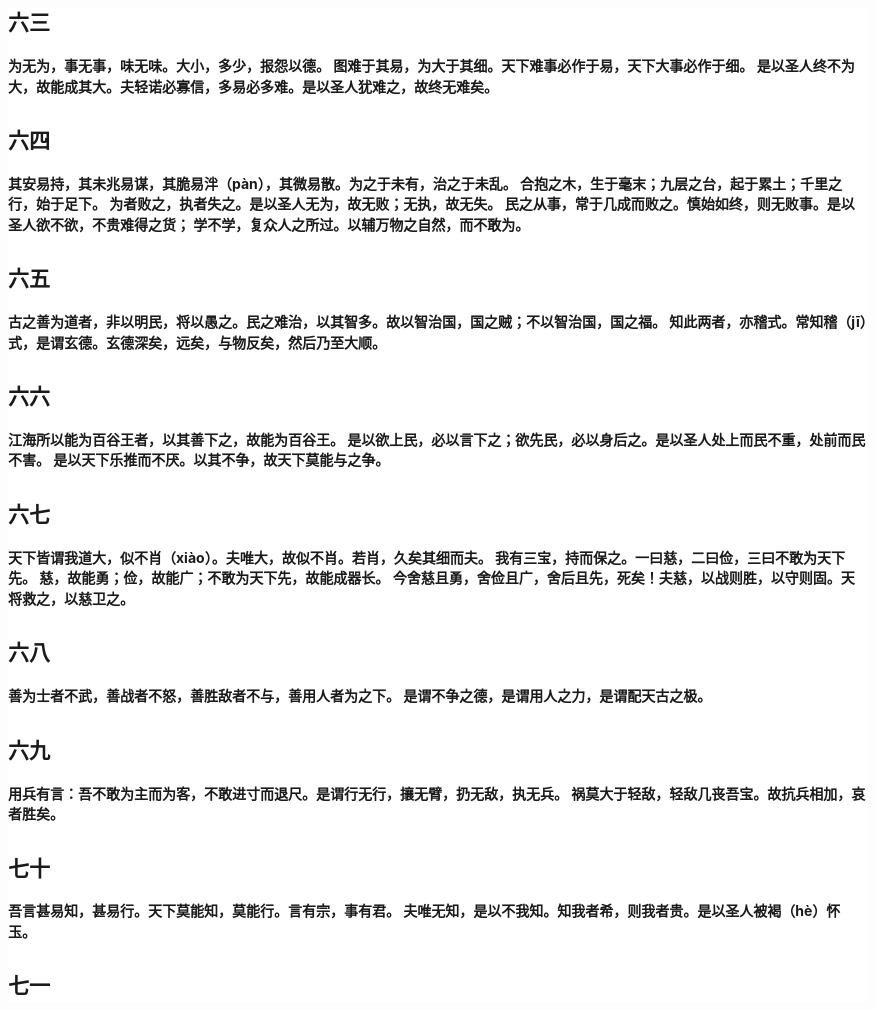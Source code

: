 ## 六三

**为无为，事无事，味无味。大小，多少，报怨以德。
图难于其易，为大于其细。天下难事必作于易，天下大事必作于细。
是以圣人终不为大，故能成其大。夫轻诺必寡信，多易必多难。是以圣人犹难之，故终无难矣。**

## 六四

**其安易持，其未兆易谋，其脆易泮（pàn），其微易散。为之于未有，治之于未乱。
合抱之木，生于毫末；九层之台，起于累土；千里之行，始于足下。
为者败之，执者失之。是以圣人无为，故无败；无执，故无失。
民之从事，常于几成而败之。慎始如终，则无败事。是以圣人欲不欲，不贵难得之货；
学不学，复众人之所过。以辅万物之自然，而不敢为。**

## 六五

**古之善为道者，非以明民，将以愚之。民之难治，以其智多。故以智治国，国之贼；不以智治国，国之福。
知此两者，亦稽式。常知稽（jī）式，是谓玄德。玄德深矣，远矣，与物反矣，然后乃至大顺。**

## 六六

**江海所以能为百谷王者，以其善下之，故能为百谷王。
是以欲上民，必以言下之；欲先民，必以身后之。是以圣人处上而民不重，处前而民不害。
是以天下乐推而不厌。以其不争，故天下莫能与之争。**

## 六七

**天下皆谓我道大，似不肖（xiào）。夫唯大，故似不肖。若肖，久矣其细而夫。
我有三宝，持而保之。一曰慈，二曰俭，三曰不敢为天下先。
慈，故能勇；俭，故能广；不敢为天下先，故能成器长。
今舍慈且勇，舍俭且广，舍后且先，死矣！夫慈，以战则胜，以守则固。天将救之，以慈卫之。**

## 六八

**善为士者不武，善战者不怒，善胜敌者不与，善用人者为之下。
是谓不争之德，是谓用人之力，是谓配天古之极。**

## 六九

**用兵有言：吾不敢为主而为客，不敢进寸而退尺。是谓行无行，攘无臂，扔无敌，执无兵。
祸莫大于轻敌，轻敌几丧吾宝。故抗兵相加，哀者胜矣。**

## 七十

**吾言甚易知，甚易行。天下莫能知，莫能行。言有宗，事有君。
夫唯无知，是以不我知。知我者希，则我者贵。是以圣人被褐（hè）怀玉。**

## 七一
